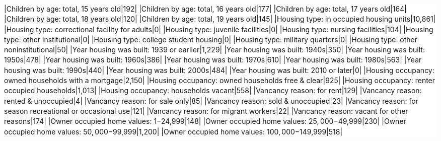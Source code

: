 |Children by age: total, 15 years old|192|
|Children by age: total, 16 years old|177|
|Children by age: total, 17 years old|164|
|Children by age: total, 18 years old|120|
|Children by age: total, 19 years old|145|
|Housing type: in occupied housing units|10,861|
|Housing type: correctional facility for adults|0|
|Housing type: juvenile facilities|0|
|Housing type: nursing facilities|104|
|Housing type: other institutional|0|
|Housing type: college student housing|0|
|Housing type: military quarters|0|
|Housing type: other noninstitutional|50|
|Year housing was built: 1939 or earlier|1,229|
|Year housing was built: 1940s|350|
|Year housing was built: 1950s|478|
|Year housing was built: 1960s|386|
|Year housing was built: 1970s|610|
|Year housing was built: 1980s|563|
|Year housing was built: 1990s|440|
|Year housing was built: 2000s|484|
|Year housing was built: 2010 or later|0|
|Housing occupancy: owned households with a mortgage|2,150|
|Housing occupancy: owned households free & clear|925|
|Housing occupancy: renter occupied households|1,013|
|Housing occupancy: households vacant|558|
|Vancancy reason: for rent|129|
|Vancancy reason: rented & unoccupied|4|
|Vancancy reason: for sale only|85|
|Vancancy reason: sold & unoccupied|23|
|Vancancy reason: for season recreational or occasional use|121|
|Vancancy reason: for migrant workers|22|
|Vancancy reason: vacant for other reasons|174|
|Owner occupied home values: $1-$24,999|148|
|Owner occupied home values: $25,000-$49,999|230|
|Owner occupied home values: $50,000-$99,999|1,200|
|Owner occupied home values: $100,000-$149,999|518|